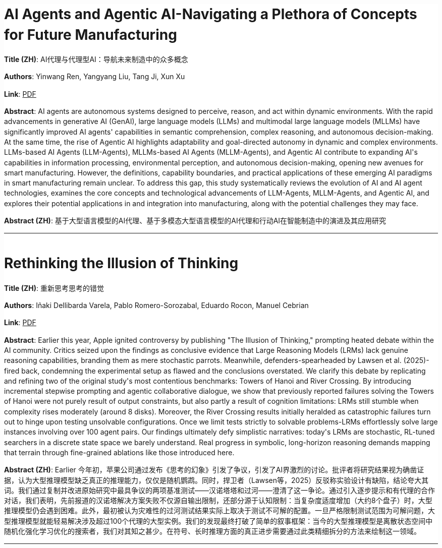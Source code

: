 # AI Agents and Agentic AI-Navigating a Plethora of Concepts for Future Manufacturing 

**Title (ZH)**: AI代理与代理型AI：导航未来制造中的众多概念 

**Authors**: Yinwang Ren, Yangyang Liu, Tang Ji, Xun Xu  

**Link**: [PDF](https://arxiv.org/pdf/2507.01376)  

**Abstract**: AI agents are autonomous systems designed to perceive, reason, and act within dynamic environments. With the rapid advancements in generative AI (GenAI), large language models (LLMs) and multimodal large language models (MLLMs) have significantly improved AI agents' capabilities in semantic comprehension, complex reasoning, and autonomous decision-making. At the same time, the rise of Agentic AI highlights adaptability and goal-directed autonomy in dynamic and complex environments. LLMs-based AI Agents (LLM-Agents), MLLMs-based AI Agents (MLLM-Agents), and Agentic AI contribute to expanding AI's capabilities in information processing, environmental perception, and autonomous decision-making, opening new avenues for smart manufacturing. However, the definitions, capability boundaries, and practical applications of these emerging AI paradigms in smart manufacturing remain unclear. To address this gap, this study systematically reviews the evolution of AI and AI agent technologies, examines the core concepts and technological advancements of LLM-Agents, MLLM-Agents, and Agentic AI, and explores their potential applications in and integration into manufacturing, along with the potential challenges they may face. 

**Abstract (ZH)**: 基于大型语言模型的AI代理、基于多模态大型语言模型的AI代理和行动AI在智能制造中的演进及其应用研究 

---
# Rethinking the Illusion of Thinking 

**Title (ZH)**: 重新思考思考的错觉 

**Authors**: Iñaki Dellibarda Varela, Pablo Romero-Sorozabal, Eduardo Rocon, Manuel Cebrian  

**Link**: [PDF](https://arxiv.org/pdf/2507.01231)  

**Abstract**: Earlier this year, Apple ignited controversy by publishing "The Illusion of Thinking," prompting heated debate within the AI community. Critics seized upon the findings as conclusive evidence that Large Reasoning Models (LRMs) lack genuine reasoning capabilities, branding them as mere stochastic parrots. Meanwhile, defenders-spearheaded by Lawsen et al. (2025)-fired back, condemning the experimental setup as flawed and the conclusions overstated. We clarify this debate by replicating and refining two of the original study's most contentious benchmarks: Towers of Hanoi and River Crossing. By introducing incremental stepwise prompting and agentic collaborative dialogue, we show that previously reported failures solving the Towers of Hanoi were not purely result of output constraints, but also partly a result of cognition limitations: LRMs still stumble when complexity rises moderately (around 8 disks). Moreover, the River Crossing results initially heralded as catastrophic failures turn out to hinge upon testing unsolvable configurations. Once we limit tests strictly to solvable problems-LRMs effortlessly solve large instances involving over 100 agent pairs. Our findings ultimately defy simplistic narratives: today's LRMs are stochastic, RL-tuned searchers in a discrete state space we barely understand. Real progress in symbolic, long-horizon reasoning demands mapping that terrain through fine-grained ablations like those introduced here. 

**Abstract (ZH)**: Earlier 今年初，苹果公司通过发布《思考的幻象》引发了争议，引发了AI界激烈的讨论。批评者将研究结果视为确凿证据，认为大型推理模型缺乏真正的推理能力，仅仅是随机鹦鹉。同时，捍卫者（Lawsen等，2025）反驳称实验设计有缺陷，结论夸大其词。我们通过复制并改进原始研究中最具争议的两项基准测试——汉诺塔塔和过河——澄清了这一争论。通过引入逐步提示和有代理的合作对话，我们表明，先前报道的汉诺塔解决方案失败不仅源自输出限制，还部分源于认知限制：当复杂度适度增加（大约8个盘子）时，大型推理模型仍会遇到困难。此外，最初被认为灾难性的过河测试结果实际上取决于测试不可解的配置。一旦严格限制测试范围为可解问题，大型推理模型就能轻易解决涉及超过100个代理的大型实例。我们的发现最终打破了简单的叙事框架：当今的大型推理模型是离散状态空间中随机化强化学习优化的搜索者，我们对其知之甚少。在符号、长时推理方面的真正进步需要通过此类精细拆分的方法来绘制这一领域。 

---